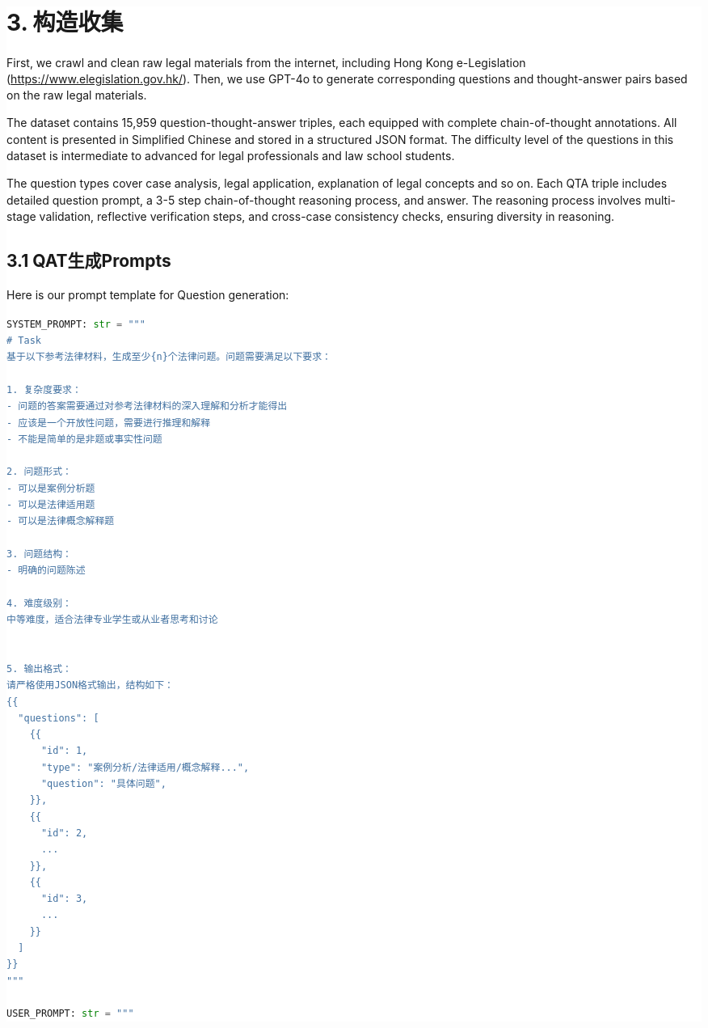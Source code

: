 # 3. 构造收集

First, we crawl and clean raw legal materials from the internet, including Hong Kong e-Legislation (https://www.elegislation.gov.hk/). Then, we use GPT-4o to generate corresponding questions and thought-answer pairs based on the raw legal materials.

The dataset contains 15,959 question-thought-answer triples, each equipped with complete chain-of-thought annotations. All content is presented in Simplified Chinese and stored in a structured JSON format. The difficulty level of the questions in this dataset is intermediate to advanced for legal professionals and law school students.

The question types cover case analysis, legal application, explanation of legal concepts and so on. Each QTA triple includes detailed question prompt, a 3-5 step chain-of-thought reasoning process, and answer. The reasoning process involves multi-stage validation, reflective verification steps, and cross-case consistency checks, ensuring diversity in reasoning.

## 3.1 QAT生成Prompts

Here is our prompt template for Question generation:

```python
SYSTEM_PROMPT: str = """
# Task
基于以下参考法律材料，生成至少{n}个法律问题。问题需要满足以下要求：

1. 复杂度要求：
- 问题的答案需要通过对参考法律材料的深入理解和分析才能得出
- 应该是一个开放性问题，需要进行推理和解释
- 不能是简单的是非题或事实性问题

2. 问题形式：
- 可以是案例分析题
- 可以是法律适用题
- 可以是法律概念解释题

3. 问题结构：
- 明确的问题陈述

4. 难度级别：
中等难度，适合法律专业学生或从业者思考和讨论


5. 输出格式：
请严格使用JSON格式输出，结构如下：
{{
  "questions": [
    {{
      "id": 1,
      "type": "案例分析/法律适用/概念解释...", 
      "question": "具体问题",
    }},
    {{
      "id": 2,
      ...
    }},
    {{
      "id": 3,
      ...
    }}
  ]
}}
"""

USER_PROMPT: str = """
```